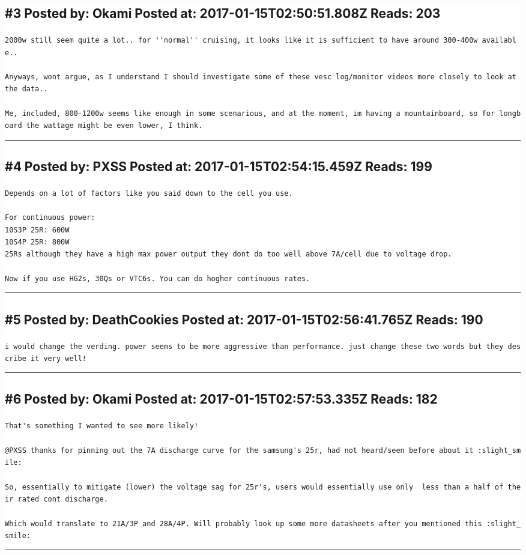 ## \#3 Posted by: Okami Posted at: 2017-01-15T02:50:51.808Z Reads: 203

```
2000w still seem quite a lot.. for ''normal'' cruising, it looks like it is sufficient to have around 300-400w available.. 

Anyways, wont argue, as I understand I should investigate some of these vesc log/monitor videos more closely to look at the data..

Me, included, 800-1200w seems like enough in some scenarious, and at the moment, im having a mountainboard, so for longboard the wattage might be even lower, I think.
```

---
## \#4 Posted by: PXSS Posted at: 2017-01-15T02:54:15.459Z Reads: 199

```
Depends on a lot of factors like you said down to the cell you use. 

For continuous power:
10S3P 25R: 600W
10S4P 25R: 800W
25Rs although they have a high max power output they dont do too well above 7A/cell due to voltage drop. 

Now if you use HG2s, 30Qs or VTC6s. You can do hogher continuous rates.
```

---
## \#5 Posted by: DeathCookies Posted at: 2017-01-15T02:56:41.765Z Reads: 190

```
i would change the verding. power seems to be more aggressive than performance. just change these two words but they describe it very well!
```

---
## \#6 Posted by: Okami Posted at: 2017-01-15T02:57:53.335Z Reads: 182

```
That's something I wanted to see more likely!

@PXSS thanks for pinning out the 7A discharge curve for the samsung's 25r, had not heard/seen before about it :slight_smile:

So, essentially to mitigate (lower) the voltage sag for 25r's, users would essentially use only  less than a half of their rated cont discharge.

Which would translate to 21A/3P and 28A/4P. Will probably look up some more datasheets after you mentioned this :slight_smile:
```

---